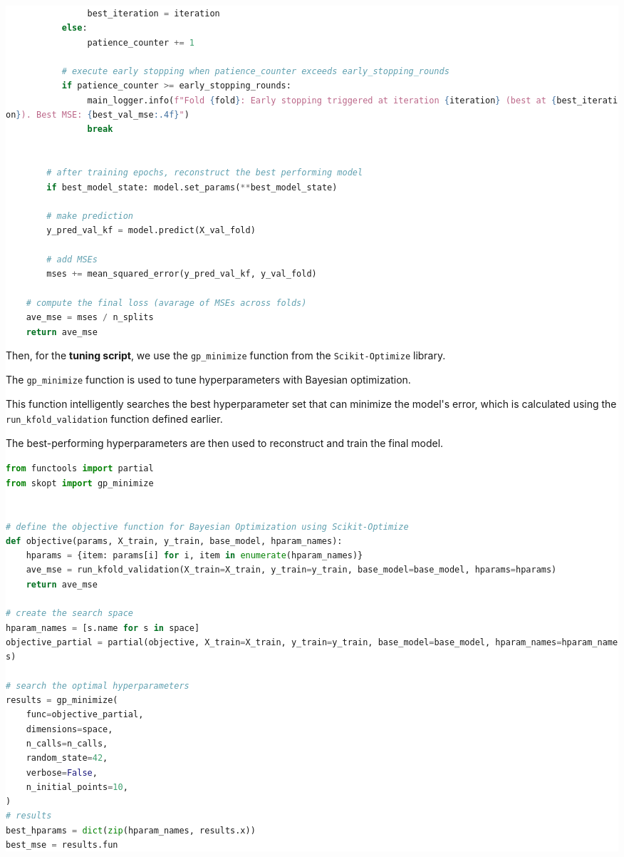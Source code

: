 ```py :collapsed-lines title="model/sklearn_model/scripts/tuning.py"
                best_iteration = iteration
           else:
                patience_counter += 1

           # execute early stopping when patience_counter exceeds early_stopping_rounds
           if patience_counter >= early_stopping_rounds:
                main_logger.info(f"Fold {fold}: Early stopping triggered at iteration {iteration} (best at {best_iteration}). Best MSE: {best_val_mse:.4f}")
                break


        # after training epochs, reconstruct the best performing model 
        if best_model_state: model.set_params(**best_model_state)

        # make prediction
        y_pred_val_kf = model.predict(X_val_fold)

        # add MSEs
        mses += mean_squared_error(y_pred_val_kf, y_val_fold)

    # compute the final loss (avarage of MSEs across folds)
    ave_mse = mses / n_splits
    return ave_mse
```

Then, for the **tuning script**, we use the `gp_minimize` function from the `Scikit-Optimize` library.

The `gp_minimize` function is used to tune hyperparameters with Bayesian optimization.

This function intelligently searches the best hyperparameter set that can minimize the model's error, which is calculated using the `run_kfold_validation` function defined earlier.

The best-performing hyperparameters are then used to reconstruct and train the final model.

```py :collapsed-lines title="model/sklearn_model/scripts/tuning.py"
from functools import partial
from skopt import gp_minimize


# define the objective function for Bayesian Optimization using Scikit-Optimize
def objective(params, X_train, y_train, base_model, hparam_names):
    hparams = {item: params[i] for i, item in enumerate(hparam_names)}
    ave_mse = run_kfold_validation(X_train=X_train, y_train=y_train, base_model=base_model, hparams=hparams)
    return ave_mse

# create the search space
hparam_names = [s.name for s in space]
objective_partial = partial(objective, X_train=X_train, y_train=y_train, base_model=base_model, hparam_names=hparam_names)

# search the optimal hyperparameters
results = gp_minimize(
    func=objective_partial,
    dimensions=space,
    n_calls=n_calls,
    random_state=42,
    verbose=False,
    n_initial_points=10,
)
# results
best_hparams = dict(zip(hparam_names, results.x))
best_mse = results.fun

```